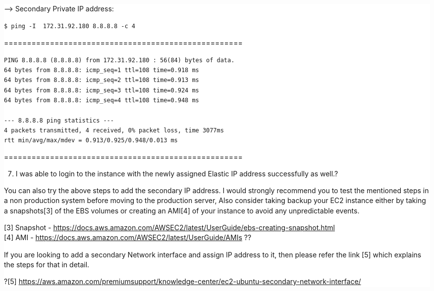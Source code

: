--> Secondary Private IP address:
```
$ ping -I  172.31.92.180 8.8.8.8 -c 4
```
====================================================
```
PING 8.8.8.8 (8.8.8.8) from 172.31.92.180 : 56(84) bytes of data.
64 bytes from 8.8.8.8: icmp_seq=1 ttl=108 time=0.918 ms
64 bytes from 8.8.8.8: icmp_seq=2 ttl=108 time=0.913 ms
64 bytes from 8.8.8.8: icmp_seq=3 ttl=108 time=0.924 ms
64 bytes from 8.8.8.8: icmp_seq=4 ttl=108 time=0.948 ms

--- 8.8.8.8 ping statistics ---
4 packets transmitted, 4 received, 0% packet loss, time 3077ms
rtt min/avg/max/mdev = 0.913/0.925/0.948/0.013 ms
```
====================================================

7) I was able to login to the instance with the newly assigned Elastic IP address successfully as well.?


You can also try the above steps to add the secondary IP address. I would strongly recommend you to test the mentioned steps in a non production system before moving to the production server, Also consider taking backup your EC2 instance either by taking a snapshots[3] of the EBS volumes or creating an AMI[4] of your instance to avoid any unpredictable events.

[3] Snapshot - https://docs.aws.amazon.com/AWSEC2/latest/UserGuide/ebs-creating-snapshot.html  
[4] AMI - https://docs.aws.amazon.com/AWSEC2/latest/UserGuide/AMIs  ??

If you are looking to add a secondary Network interface and assign IP address to it, then please refer the link [5] which explains the steps for that in detail.

?[5] https://aws.amazon.com/premiumsupport/knowledge-center/ec2-ubuntu-secondary-network-interface/ 
